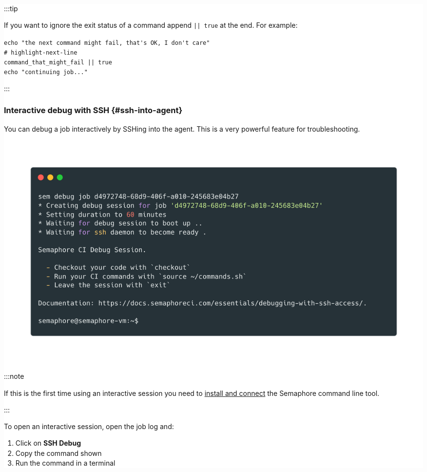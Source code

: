 :::tip

If you want to ignore the exit status of a command append `|| true` at the end. For example:

```shell
echo "the next command might fail, that's OK, I don't care"
# highlight-next-line
command_that_might_fail || true
echo "continuing job..."
```

:::

### Interactive debug with SSH {#ssh-into-agent}

You can debug a job interactively by SSHing into the agent. This is a very  powerful feature for troubleshooting.

![An interactive SSH session](./img/ssh-debug-session.png)

:::note

If this is the first time using an interactive session you need to [install and connect](../reference/semaphore-cli) the Semaphore command line tool.

:::

To open an interactive session, open the job log and:

<Steps>

1. Click on **SSH Debug**
2. Copy the command shown
3. Run the command in a terminal
